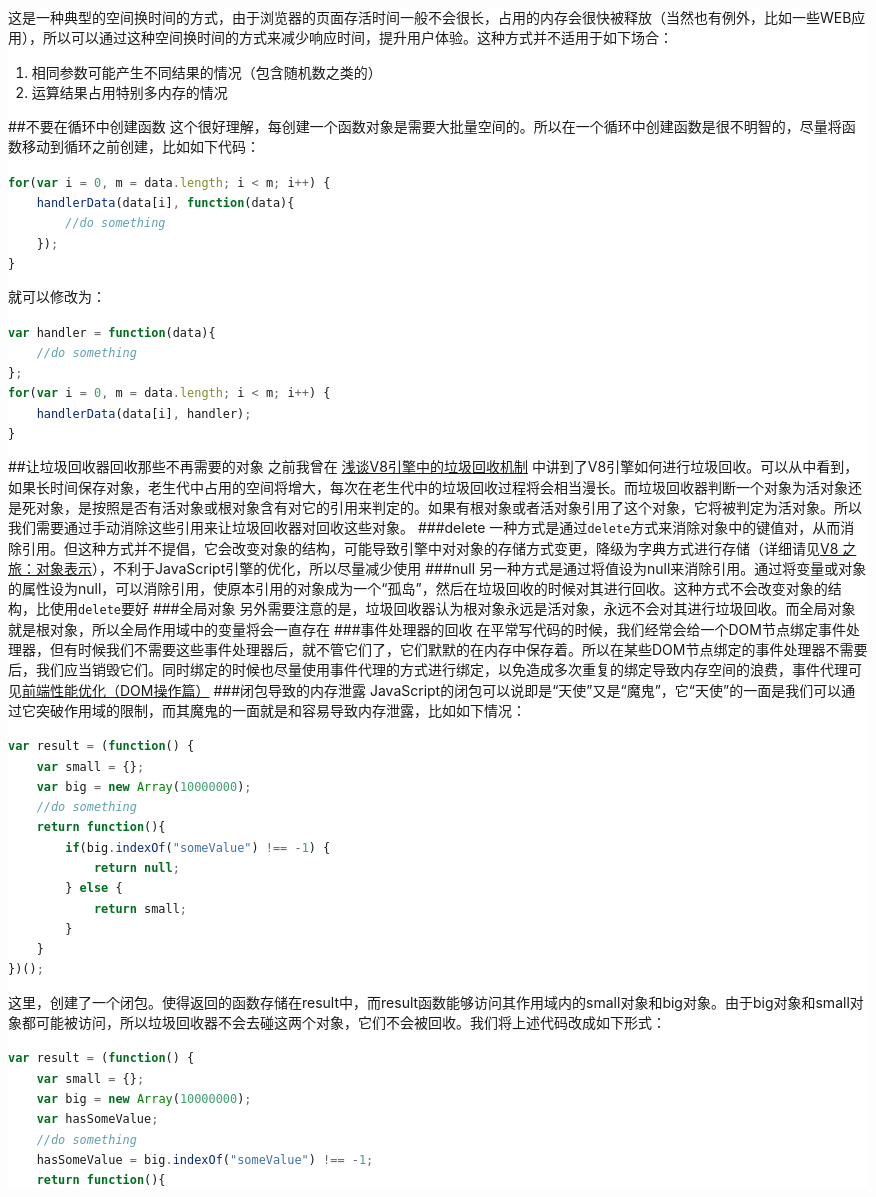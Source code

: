 这是一种典型的空间换时间的方式，由于浏览器的页面存活时间一般不会很长，占用的内存会很快被释放（当然也有例外，比如一些WEB应用），所以可以通过这种空间换时间的方式来减少响应时间，提升用户体验。这种方式并不适用于如下场合：
1. 相同参数可能产生不同结果的情况（包含随机数之类的）
2. 运算结果占用特别多内存的情况

##不要在循环中创建函数
这个很好理解，每创建一个函数对象是需要大批量空间的。所以在一个循环中创建函数是很不明智的，尽量将函数移动到循环之前创建，比如如下代码：
```javascript
for(var i = 0, m = data.length; i < m; i++) {
    handlerData(data[i], function(data){
        //do something
    });
}
```
就可以修改为：
```javascript
var handler = function(data){
    //do something
};
for(var i = 0, m = data.length; i < m; i++) {
    handlerData(data[i], handler);
}
```

##让垃圾回收器回收那些不再需要的对象
之前我曾在 [浅谈V8引擎中的垃圾回收机制](http://skyinlayer.com/blog/2014/03/19/v8-gc/) 中讲到了V8引擎如何进行垃圾回收。可以从中看到，如果长时间保存对象，老生代中占用的空间将增大，每次在老生代中的垃圾回收过程将会相当漫长。而垃圾回收器判断一个对象为活对象还是死对象，是按照是否有活对象或根对象含有对它的引用来判定的。如果有根对象或者活对象引用了这个对象，它将被判定为活对象。所以我们需要通过手动消除这些引用来让垃圾回收器对回收这些对象。
###delete
一种方式是通过`delete`方式来消除对象中的键值对，从而消除引用。但这种方式并不提倡，它会改变对象的结构，可能导致引擎中对对象的存储方式变更，降级为字典方式进行存储（详细请见[V8 之旅：对象表示](http://newhtml.net/v8-object-representation/)），不利于JavaScript引擎的优化，所以尽量减少使用
###null
另一种方式是通过将值设为null来消除引用。通过将变量或对象的属性设为null，可以消除引用，使原本引用的对象成为一个“孤岛”，然后在垃圾回收的时候对其进行回收。这种方式不会改变对象的结构，比使用`delete`要好
###全局对象
另外需要注意的是，垃圾回收器认为根对象永远是活对象，永远不会对其进行垃圾回收。而全局对象就是根对象，所以全局作用域中的变量将会一直存在
###事件处理器的回收
在平常写代码的时候，我们经常会给一个DOM节点绑定事件处理器，但有时候我们不需要这些事件处理器后，就不管它们了，它们默默的在内存中保存着。所以在某些DOM节点绑定的事件处理器不需要后，我们应当销毁它们。同时绑定的时候也尽量使用事件代理的方式进行绑定，以免造成多次重复的绑定导致内存空间的浪费，事件代理可见[前端性能优化（DOM操作篇）](http://skyinlayer.com/blog/2014/03/25/performance-1/)
###闭包导致的内存泄露
JavaScript的闭包可以说即是“天使”又是“魔鬼”，它“天使”的一面是我们可以通过它突破作用域的限制，而其魔鬼的一面就是和容易导致内存泄露，比如如下情况：
```javascript
var result = (function() {
    var small = {};
    var big = new Array(10000000);
    //do something
    return function(){
        if(big.indexOf("someValue") !== -1) {
            return null;
        } else {
            return small;
        }
    }
})();
```
这里，创建了一个闭包。使得返回的函数存储在result中，而result函数能够访问其作用域内的small对象和big对象。由于big对象和small对象都可能被访问，所以垃圾回收器不会去碰这两个对象，它们不会被回收。我们将上述代码改成如下形式：
```javascript
var result = (function() {
    var small = {};
    var big = new Array(10000000);
    var hasSomeValue;
    //do something
    hasSomeValue = big.indexOf("someValue") !== -1;
    return function(){
```